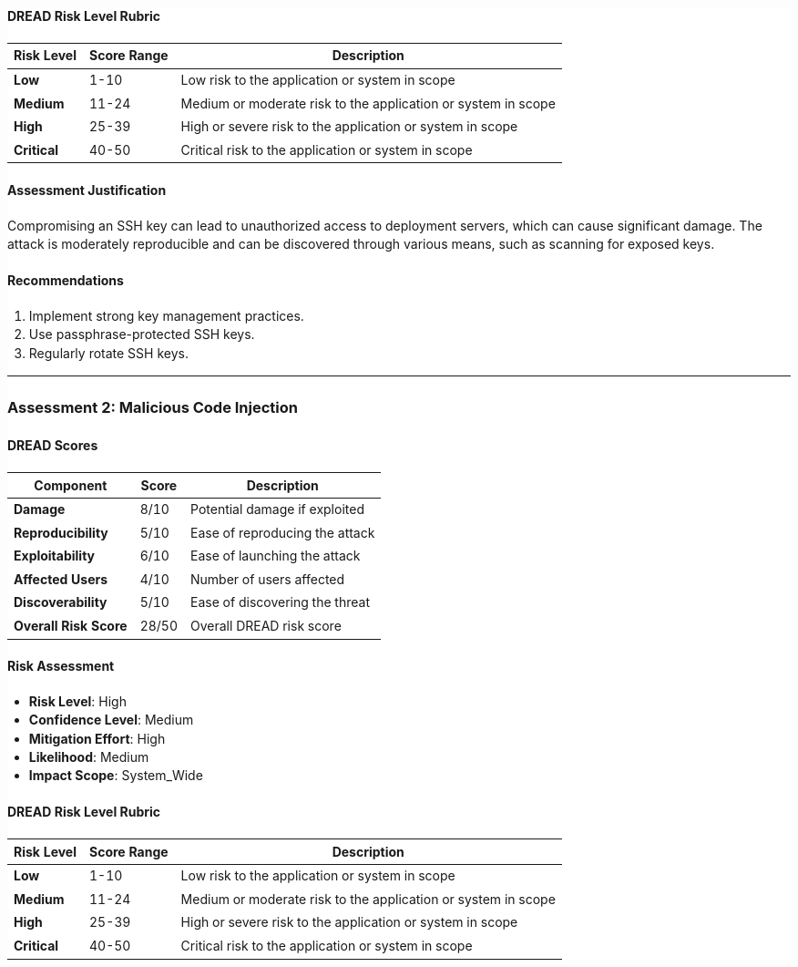 #### DREAD Risk Level Rubric

| Risk Level | Score Range | Description |
|------------|-------------|-------------|
| **Low** | 1-10 | Low risk to the application or system in scope |
| **Medium** | 11-24 | Medium or moderate risk to the application or system in scope |
| **High** | 25-39 | High or severe risk to the application or system in scope |
| **Critical** | 40-50 | Critical risk to the application or system in scope |

#### Assessment Justification

Compromising an SSH key can lead to unauthorized access to deployment servers, which can cause significant damage. The attack is moderately reproducible and can be discovered through various means, such as scanning for exposed keys.

#### Recommendations

1. Implement strong key management practices.
2. Use passphrase-protected SSH keys.
3. Regularly rotate SSH keys.

---

### Assessment 2: Malicious Code Injection

#### DREAD Scores

| Component | Score | Description |
|-----------|-------|-------------|
| **Damage** | 8/10 | Potential damage if exploited |
| **Reproducibility** | 5/10 | Ease of reproducing the attack |
| **Exploitability** | 6/10 | Ease of launching the attack |
| **Affected Users** | 4/10 | Number of users affected |
| **Discoverability** | 5/10 | Ease of discovering the threat |
| **Overall Risk Score** | 28/50 | Overall DREAD risk score |

#### Risk Assessment

- **Risk Level**: High
- **Confidence Level**: Medium
- **Mitigation Effort**: High
- **Likelihood**: Medium
- **Impact Scope**: System_Wide

#### DREAD Risk Level Rubric

| Risk Level | Score Range | Description |
|------------|-------------|-------------|
| **Low** | 1-10 | Low risk to the application or system in scope |
| **Medium** | 11-24 | Medium or moderate risk to the application or system in scope |
| **High** | 25-39 | High or severe risk to the application or system in scope |
| **Critical** | 40-50 | Critical risk to the application or system in scope |
